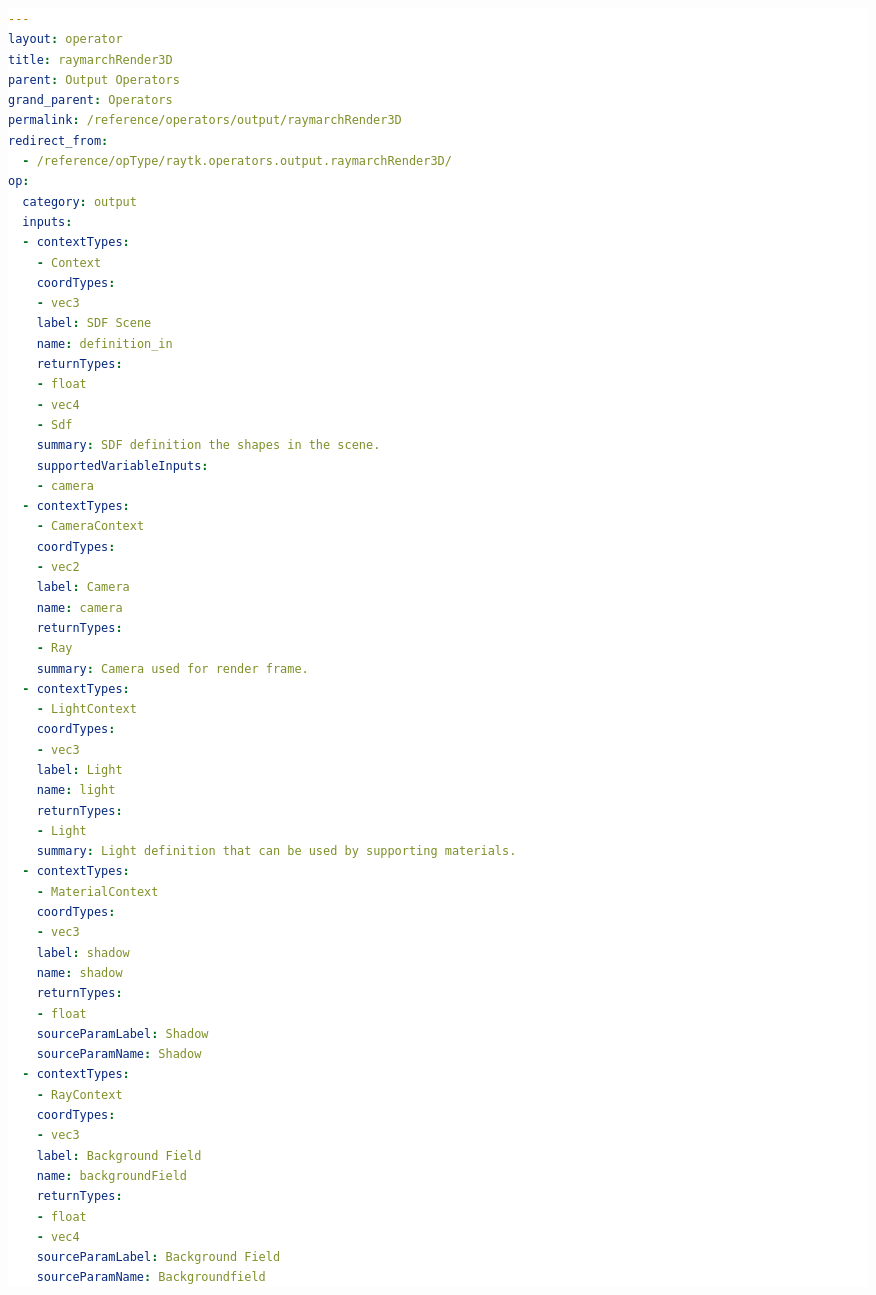```yaml
---
layout: operator
title: raymarchRender3D
parent: Output Operators
grand_parent: Operators
permalink: /reference/operators/output/raymarchRender3D
redirect_from:
  - /reference/opType/raytk.operators.output.raymarchRender3D/
op:
  category: output
  inputs:
  - contextTypes:
    - Context
    coordTypes:
    - vec3
    label: SDF Scene
    name: definition_in
    returnTypes:
    - float
    - vec4
    - Sdf
    summary: SDF definition the shapes in the scene.
    supportedVariableInputs:
    - camera
  - contextTypes:
    - CameraContext
    coordTypes:
    - vec2
    label: Camera
    name: camera
    returnTypes:
    - Ray
    summary: Camera used for render frame.
  - contextTypes:
    - LightContext
    coordTypes:
    - vec3
    label: Light
    name: light
    returnTypes:
    - Light
    summary: Light definition that can be used by supporting materials.
  - contextTypes:
    - MaterialContext
    coordTypes:
    - vec3
    label: shadow
    name: shadow
    returnTypes:
    - float
    sourceParamLabel: Shadow
    sourceParamName: Shadow
  - contextTypes:
    - RayContext
    coordTypes:
    - vec3
    label: Background Field
    name: backgroundField
    returnTypes:
    - float
    - vec4
    sourceParamLabel: Background Field
    sourceParamName: Backgroundfield
```